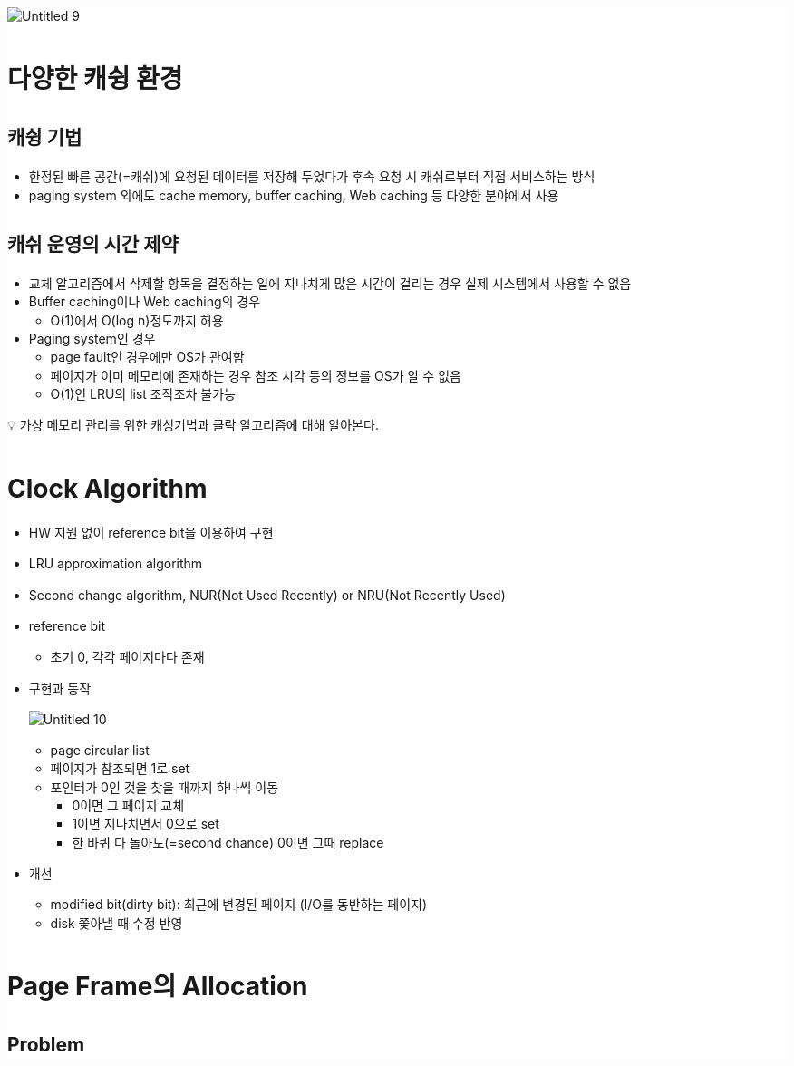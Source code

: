 ![Untitled 9](https://github.com/SSAFY-CSStudy/OS/assets/79007826/747d8661-cebb-48e7-9bd8-56f0bc5d353c)

# 다양한 캐슁 환경

## 캐슁 기법

- 한정된 빠른 공간(=캐쉬)에 요청된 데이터를 저장해 두었다가 후속 요청 시 캐쉬로부터 직접 서비스하는 방식
- paging system 외에도 cache memory, buffer caching, Web caching 등 다양한 분야에서 사용

## 캐쉬 운영의 시간 제약

- 교체 알고리즘에서 삭제할 항목을 결정하는 일에 지나치게 많은 시간이 걸리는 경우 실제 시스템에서 사용할 수 없음
- Buffer caching이나 Web caching의 경우
    - O(1)에서 O(log n)정도까지 허용
- Paging system인 경우
    - page fault인 경우에만 OS가 관여함
    - 페이지가 이미 메모리에 존재하는 경우 참조 시각 등의 정보를 OS가 알 수 없음
    - O(1)인 LRU의 list 조작조차 불가능

<aside>
💡 가상 메모리 관리를 위한 캐싱기법과 클락 알고리즘에 대해 알아본다.

</aside>

# Clock Algorithm

- HW 지원 없이 reference bit을 이용하여 구현
- LRU approximation algorithm
- Second change algorithm, NUR(Not Used Recently) or NRU(Not Recently Used)
- reference bit
    - 초기 0, 각각 페이지마다 존재
- 구현과 동작
    
    ![Untitled 10](https://github.com/SSAFY-CSStudy/OS/assets/79007826/74a46743-8b43-465a-a44e-a68eeffb46d8)

    - page circular list
    - 페이지가 참조되면 1로 set
    - 포인터가 0인 것을 찾을 때까지 하나씩 이동
        - 0이면 그 페이지 교체
        - 1이면 지나치면서 0으로 set
        - 한 바퀴 다 돌아도(=second chance) 0이면 그때 replace
- 개선
    - modified bit(dirty bit): 최근에 변경된 페이지 (I/O를 동반하는 페이지)
    - disk 쫓아낼 때 수정 반영

# Page Frame의 Allocation

## Problem
